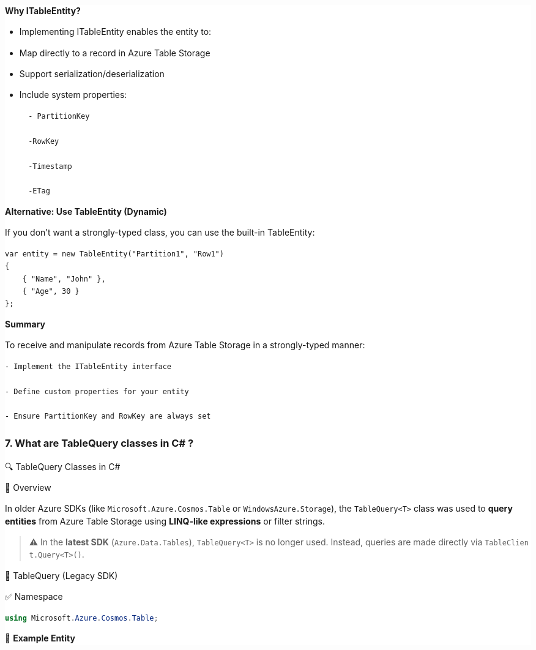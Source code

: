 **Why ITableEntity?**

- Implementing ITableEntity enables the entity to:

- Map directly to a record in Azure Table Storage

- Support serialization/deserialization

- Include system properties:

        - PartitionKey

        -RowKey

        -Timestamp

        -ETag

**Alternative: Use TableEntity (Dynamic)**

If you don’t want a strongly-typed class, you can use the built-in TableEntity:

```
var entity = new TableEntity("Partition1", "Row1")
{
    { "Name", "John" },
    { "Age", 30 }
};
```

**Summary**

To receive and manipulate records from Azure Table Storage in a strongly-typed manner:

    - Implement the ITableEntity interface

    - Define custom properties for your entity

    - Ensure PartitionKey and RowKey are always set

### 7. What are TableQuery classes in C# ?

🔍 TableQuery Classes in C#

📘 Overview

In older Azure SDKs (like `Microsoft.Azure.Cosmos.Table` or `WindowsAzure.Storage`), the `TableQuery<T>` class was used to **query entities** from Azure Table Storage using **LINQ-like expressions** or filter strings.

> ⚠️ In the **latest SDK** (`Azure.Data.Tables`), `TableQuery<T>` is no longer used. Instead, queries are made directly via `TableClient.Query<T>()`.

🧾 TableQuery<T> (Legacy SDK)

✅ Namespace

```csharp
using Microsoft.Azure.Cosmos.Table;
```

🧱 **Example Entity**
